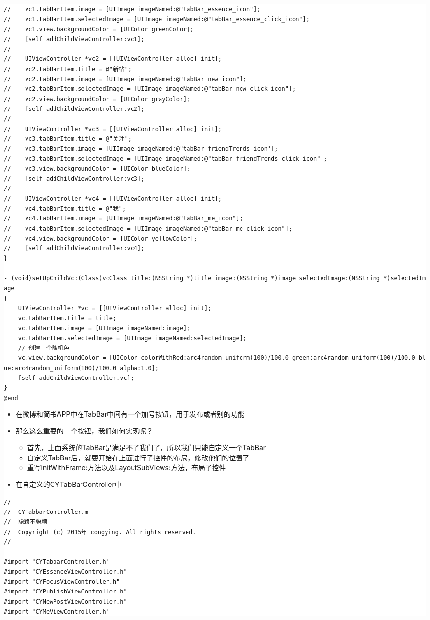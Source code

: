 ```objc
//    vc1.tabBarItem.image = [UIImage imageNamed:@"tabBar_essence_icon"];
//    vc1.tabBarItem.selectedImage = [UIImage imageNamed:@"tabBar_essence_click_icon"];
//    vc1.view.backgroundColor = [UIColor greenColor];
//    [self addChildViewController:vc1];
//
//    UIViewController *vc2 = [[UIViewController alloc] init];
//    vc2.tabBarItem.title = @"新帖";
//    vc2.tabBarItem.image = [UIImage imageNamed:@"tabBar_new_icon"];
//    vc2.tabBarItem.selectedImage = [UIImage imageNamed:@"tabBar_new_click_icon"];
//    vc2.view.backgroundColor = [UIColor grayColor];
//    [self addChildViewController:vc2];
//
//    UIViewController *vc3 = [[UIViewController alloc] init];
//    vc3.tabBarItem.title = @"关注";
//    vc3.tabBarItem.image = [UIImage imageNamed:@"tabBar_friendTrends_icon"];
//    vc3.tabBarItem.selectedImage = [UIImage imageNamed:@"tabBar_friendTrends_click_icon"];
//    vc3.view.backgroundColor = [UIColor blueColor];
//    [self addChildViewController:vc3];
//
//    UIViewController *vc4 = [[UIViewController alloc] init];
//    vc4.tabBarItem.title = @"我";
//    vc4.tabBarItem.image = [UIImage imageNamed:@"tabBar_me_icon"];
//    vc4.tabBarItem.selectedImage = [UIImage imageNamed:@"tabBar_me_click_icon"];
//    vc4.view.backgroundColor = [UIColor yellowColor];
//    [self addChildViewController:vc4];
}

- (void)setUpChildVc:(Class)vcClass title:(NSString *)title image:(NSString *)image selectedImage:(NSString *)selectedImage
{
    UIViewController *vc = [[UIViewController alloc] init];
    vc.tabBarItem.title = title;
    vc.tabBarItem.image = [UIImage imageNamed:image];
    vc.tabBarItem.selectedImage = [UIImage imageNamed:selectedImage];
    // 创建一个随机色
    vc.view.backgroundColor = [UIColor colorWithRed:arc4random_uniform(100)/100.0 green:arc4random_uniform(100)/100.0 blue:arc4random_uniform(100)/100.0 alpha:1.0];
    [self addChildViewController:vc];
}
@end
```


- 在微博和简书APP中在TabBar中间有一个加号按钮，用于发布或者别的功能
- 那么这么重要的一个按钮，我们如何实现呢？
  + 首先，上面系统的TabBar是满足不了我们了，所以我们只能自定义一个TabBar
  + 自定义TabBar后，就要开始在上面进行子控件的布局，修改他们的位置了
  + 重写initWithFrame:方法以及LayoutSubViews:方法，布局子控件


- 在自定义的CYTabBarController中

```objc
//
//  CYTabbarController.m
//  聪颖不聪颖
//  Copyright (c) 2015年 congying. All rights reserved.
//

#import "CYTabbarController.h"
#import "CYEssenceViewController.h"
#import "CYFocusViewController.h"
#import "CYPublishViewController.h"
#import "CYNewPostViewController.h"
#import "CYMeViewController.h"
```